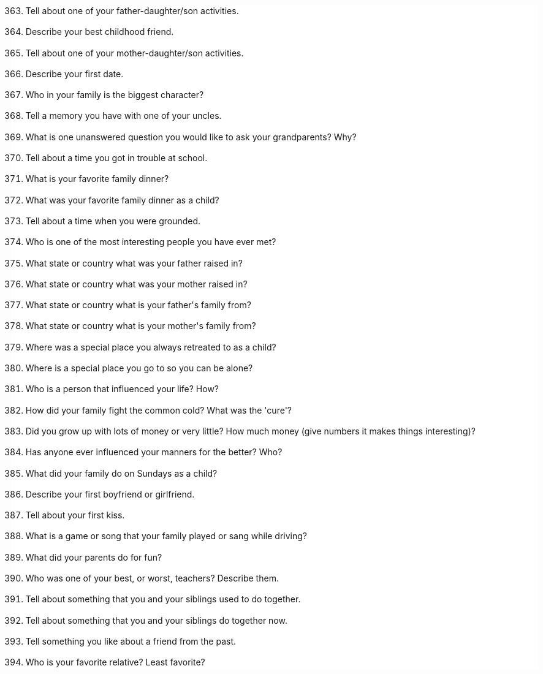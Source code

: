 363. Tell about one of your father-daughter/son activities.

364. Describe your best childhood friend.

365. Tell about one of your mother-daughter/son activities.

366. Describe your first date.

367. Who in your family is the biggest character?

368. Tell a memory you have with one of your uncles.

369. What is one unanswered question you would like to ask your grandparents? Why?

370. Tell about a time you got in trouble at school.

371. What is your favorite family dinner?

372. What was your favorite family dinner as a child?

373. Tell about a time when you were grounded.

374. Who is one of the most interesting people you have ever met?

375. What state or country what was your father raised in?

376. What state or country what was your mother raised in?

377. What state or country what is your father's family from?

378. What state or country what is your mother's family from?

379. Where was a special place you always retreated to as a child?

380. Where is a special place you go to so you can be alone?

381. Who is a person that influenced your life? How?

382. How did your family fight the common cold? What was the 'cure'?

383. Did you grow up with lots of money or very little? How much money (give numbers it makes things interesting)?

384. Has anyone ever influenced your manners for the better? Who?

385. What did your family do on Sundays as a child?

386. Describe your first boyfriend or girlfriend.

387. Tell about your first kiss.

388. What is a game or song that your family played or sang while driving?

389. What did your parents do for fun?

390. Who was one of your best, or worst, teachers? Describe them.

391. Tell about something that you and your siblings used to do together.

392. Tell about something that you and your siblings do together now.

393. Tell something you like about a friend from the past.

394. Who is your favorite relative? Least favorite?
